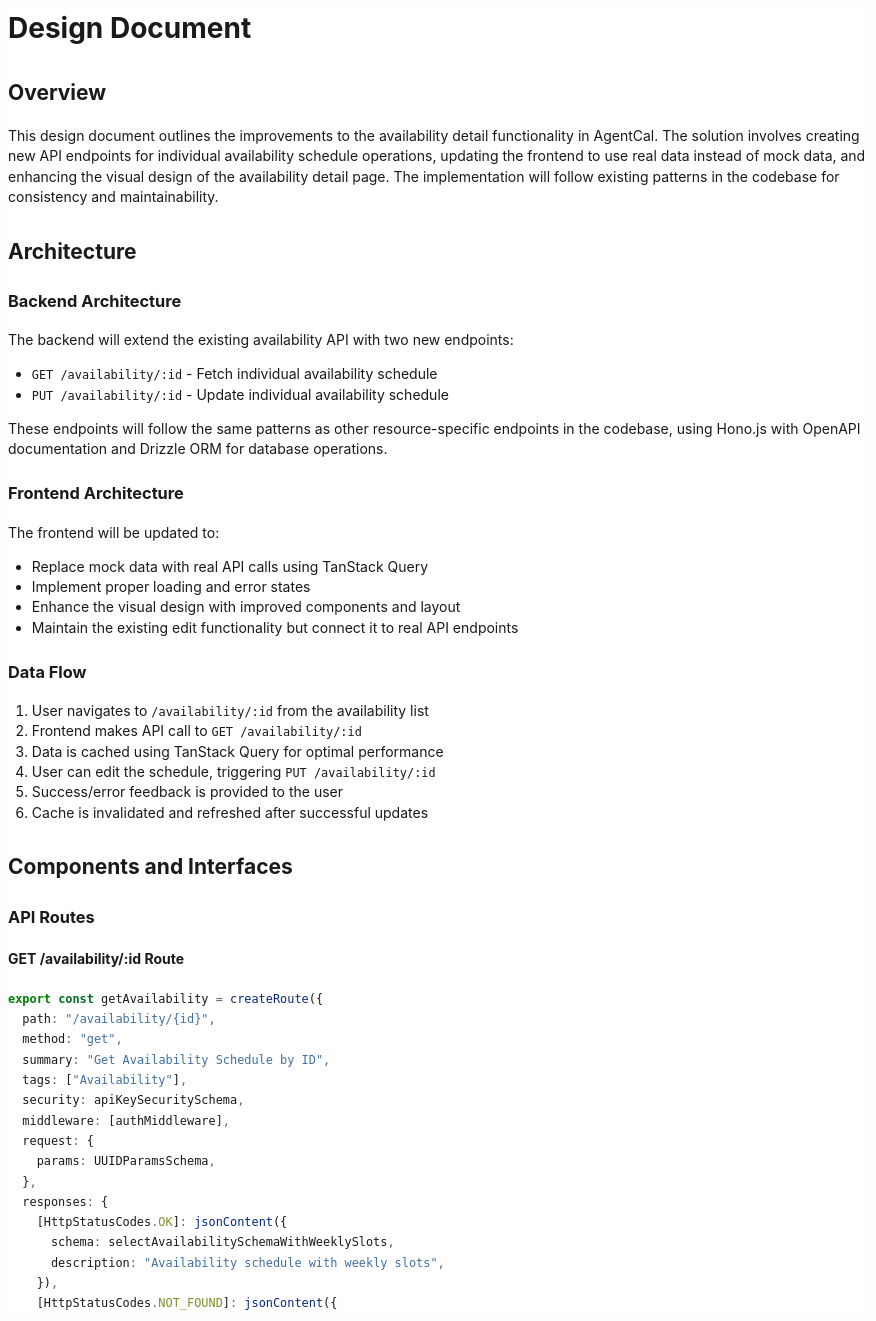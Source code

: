 # Design Document

## Overview

This design document outlines the improvements to the availability detail functionality in AgentCal. The solution involves creating new API endpoints for individual availability schedule operations, updating the frontend to use real data instead of mock data, and enhancing the visual design of the availability detail page. The implementation will follow existing patterns in the codebase for consistency and maintainability.

## Architecture

### Backend Architecture

The backend will extend the existing availability API with two new endpoints:

- `GET /availability/:id` - Fetch individual availability schedule
- `PUT /availability/:id` - Update individual availability schedule

These endpoints will follow the same patterns as other resource-specific endpoints in the codebase, using Hono.js with OpenAPI documentation and Drizzle ORM for database operations.

### Frontend Architecture

The frontend will be updated to:

- Replace mock data with real API calls using TanStack Query
- Implement proper loading and error states
- Enhance the visual design with improved components and layout
- Maintain the existing edit functionality but connect it to real API endpoints

### Data Flow

1. User navigates to `/availability/:id` from the availability list
2. Frontend makes API call to `GET /availability/:id`
3. Data is cached using TanStack Query for optimal performance
4. User can edit the schedule, triggering `PUT /availability/:id`
5. Success/error feedback is provided to the user
6. Cache is invalidated and refreshed after successful updates

## Components and Interfaces

### API Routes

#### GET /availability/:id Route

```typescript
export const getAvailability = createRoute({
  path: "/availability/{id}",
  method: "get",
  summary: "Get Availability Schedule by ID",
  tags: ["Availability"],
  security: apiKeySecuritySchema,
  middleware: [authMiddleware],
  request: {
    params: UUIDParamsSchema,
  },
  responses: {
    [HttpStatusCodes.OK]: jsonContent({
      schema: selectAvailabilitySchemaWithWeeklySlots,
      description: "Availability schedule with weekly slots",
    }),
    [HttpStatusCodes.NOT_FOUND]: jsonContent({
```
